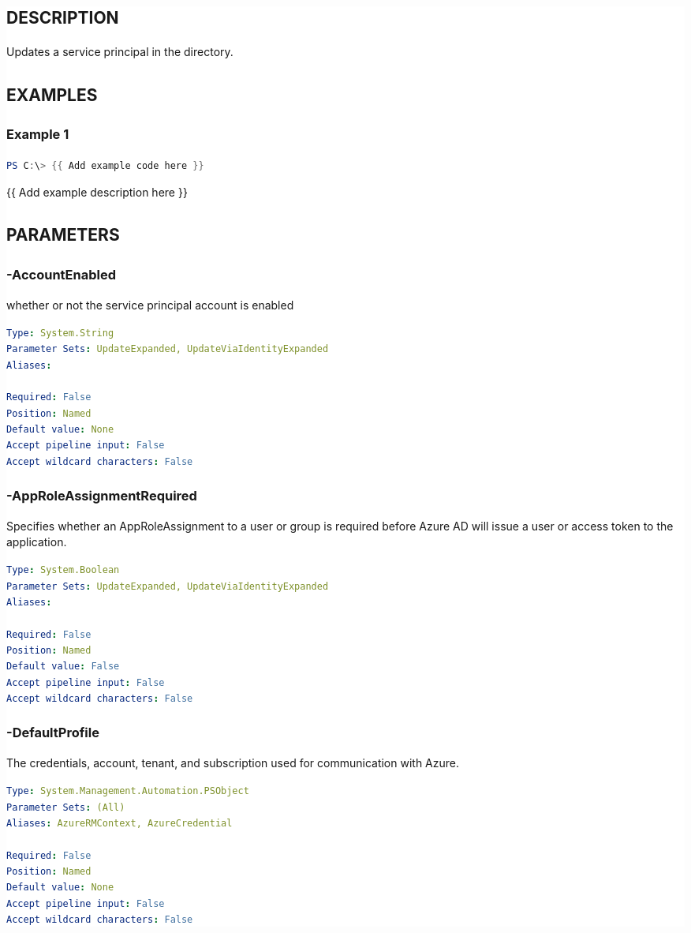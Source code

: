 ## DESCRIPTION
Updates a service principal in the directory.

## EXAMPLES

### Example 1
```powershell
PS C:\> {{ Add example code here }}
```

{{ Add example description here }}

## PARAMETERS

### -AccountEnabled
whether or not the service principal account is enabled

```yaml
Type: System.String
Parameter Sets: UpdateExpanded, UpdateViaIdentityExpanded
Aliases:

Required: False
Position: Named
Default value: None
Accept pipeline input: False
Accept wildcard characters: False
```

### -AppRoleAssignmentRequired
Specifies whether an AppRoleAssignment to a user or group is required before Azure AD will issue a user or access token to the application.

```yaml
Type: System.Boolean
Parameter Sets: UpdateExpanded, UpdateViaIdentityExpanded
Aliases:

Required: False
Position: Named
Default value: False
Accept pipeline input: False
Accept wildcard characters: False
```

### -DefaultProfile
The credentials, account, tenant, and subscription used for communication with Azure.

```yaml
Type: System.Management.Automation.PSObject
Parameter Sets: (All)
Aliases: AzureRMContext, AzureCredential

Required: False
Position: Named
Default value: None
Accept pipeline input: False
Accept wildcard characters: False
```
